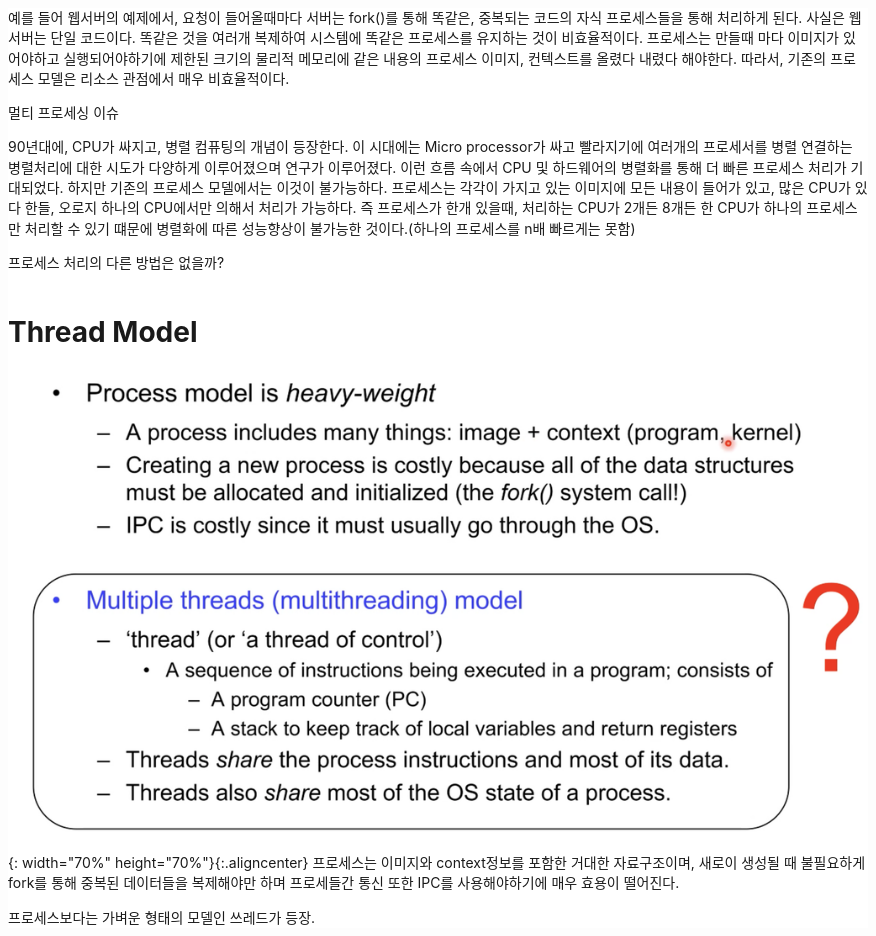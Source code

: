 예를 들어 웹서버의 예제에서, 요청이 들어올때마다 서버는 fork()를 통해 똑같은, 중복되는 코드의 자식 프로세스들을 통해 처리하게 된다. 사실은 웹 서버는 단일 코드이다. 똑같은 것을 여러개 복제하여 시스템에 똑같은 프로세스를 유지하는 것이 비효율적이다. 프로세스는 만들때 마다 이미지가 있어야하고 실행되어야하기에 제한된 크기의 물리적 메모리에 같은 내용의 프로세스 이미지, 컨텍스트를 올렸다 내렸다 해야한다. 따라서, 기존의 프로세스 모델은 리소스 관점에서 매우 비효율적이다.

멀티 프로세싱 이슈

90년대에, CPU가 싸지고, 병렬 컴퓨팅의 개념이 등장한다. 이 시대에는 Micro processor가 싸고 빨라지기에 여러개의 프로세서를 병렬 연결하는 병렬처리에 대한 시도가 다양하게 이루어졌으며 연구가 이루어졌다. 이런 흐름 속에서 CPU 및 하드웨어의 병렬화를 통해 더 빠른 프로세스 처리가 기대되었다. 하지만 기존의 프로세스 모델에서는 이것이 불가능하다. 프로세스는 각각이 가지고 있는 이미지에 모든 내용이 들어가 있고, 많은 CPU가 있다 한들, 오로지 하나의 CPU에서만 의해서 처리가 가능하다. 즉 프로세스가 한개 있을때, 처리하는 CPU가 2개든 8개든 한 CPU가 하나의 프로세스만 처리할 수 있기 떄문에 병렬화에 따른 성능향상이 불가능한 것이다.(하나의 프로세스를 n배 빠르게는 못함)

프로세스 처리의 다른 방법은 없을까?

# Thread Model

![Untitled](./../../assets/img/L4-Thread%209f2f6/Untitled%201.png){: width="70%" height="70%"}{:.aligncenter}
프로세스는 이미지와 context정보를 포함한 거대한 자료구조이며, 새로이 생성될 때 불필요하게 fork를 통해 중복된 데이터들을 복제해야만 하며 프로세들간 통신 또한 IPC를 사용해야하기에 매우 효용이 떨어진다.

프로세스보다는 가벼운 형태의 모델인 쓰레드가 등장.
